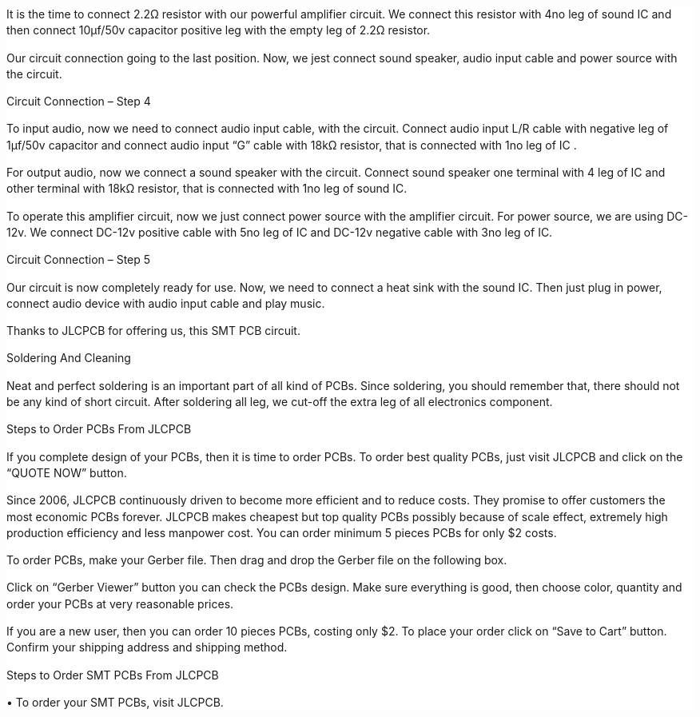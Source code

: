 It is the time to connect 2.2Ω resistor with our powerful amplifier circuit. We connect this resistor with 4no leg of sound IC and then connect 10µf/50v capacitor positive leg with the empty leg of 2.2Ω resistor.

Our circuit connection going to the last position. Now, we jest connect sound speaker, audio input cable and power source with the circuit.


Circuit Connection – Step 4


To input audio, now we need to connect audio input cable, with the circuit. Connect audio input L/R cable with negative leg of 1µf/50v capacitor and connect audio input “G” cable with 18kΩ resistor, that is connected with 1no leg of IC .

For output audio, now we connect a sound speaker with the circuit. Connect sound speaker one terminal with 4 leg of IC and other terminal with 18kΩ resistor, that is connected with 1no leg of sound IC.

To operate this amplifier circuit, now we just connect power source with the amplifier circuit. For power source, we are using DC-12v. We connect DC-12v positive cable with 5no leg of IC and DC-12v negative cable with 3no leg of IC.


Circuit Connection – Step 5


Our circuit is now completely ready for use. Now, we need to connect a heat sink with the sound IC. Then just plug in power, connect audio device with audio input cable and play music.

Thanks to JLCPCB for offering us, this SMT PCB circuit.

Soldering And Cleaning

Neat and perfect soldering is an important part of all kind of PCBs. Since soldering, you should remember that, there should not be any kind of short circuit. After soldering all leg, we cut-off the extra leg of all electronics component.


Steps to Order PCBs From JLCPCB

If you complete design of your PCBs, then it is time to order PCBs. To order best quality PCBs, just visit JLCPCB and click on the “QUOTE NOW” button.

Since 2006, JLCPCB continuously driven to become more efficient and to reduce costs. They promise to offer customers the most economic PCBs forever. JLCPCB makes cheapest but top quality PCBs possibly because of scale effect, extremely high production efficiency and less manpower cost.
You can order minimum 5 pieces PCBs for only $2 costs.

To order PCBs, make your Gerber file. Then drag and drop the Gerber file on the following box.

Click on “Gerber Viewer” button you can check the PCBs design. Make sure everything is good, then choose color, quantity and order your PCBs at very reasonable prices.

If you are a new user, then you can order 10 pieces PCBs, costing only $2. To place your order click on “Save to Cart” button. Confirm your shipping address and shipping method.

Steps to Order SMT PCBs From JLCPCB


•	To order your SMT PCBs, visit JLCPCB.
